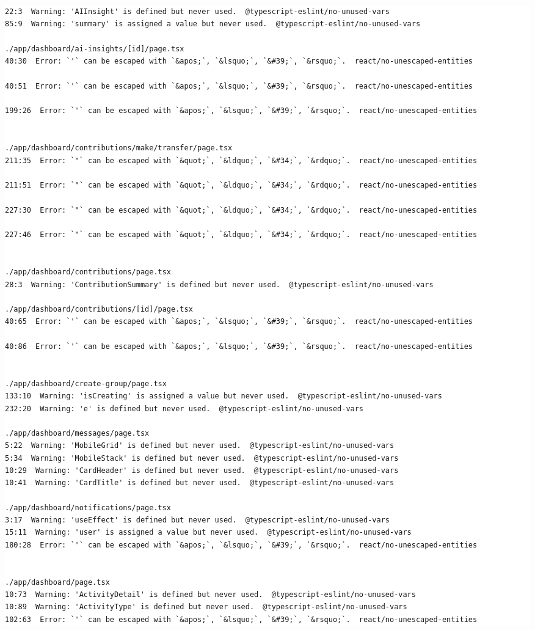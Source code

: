 ```
22:3  Warning: 'AIInsight' is defined but never used.  @typescript-eslint/no-unused-vars
85:9  Warning: 'summary' is assigned a value but never used.  @typescript-eslint/no-unused-vars

./app/dashboard/ai-insights/[id]/page.tsx
40:30  Error: `'` can be escaped with `&apos;`, `&lsquo;`, `&#39;`, `&rsquo;`.  react/no-unescaped-entities

40:51  Error: `'` can be escaped with `&apos;`, `&lsquo;`, `&#39;`, `&rsquo;`.  react/no-unescaped-entities

199:26  Error: `'` can be escaped with `&apos;`, `&lsquo;`, `&#39;`, `&rsquo;`.  react/no-unescaped-entities


./app/dashboard/contributions/make/transfer/page.tsx
211:35  Error: `"` can be escaped with `&quot;`, `&ldquo;`, `&#34;`, `&rdquo;`.  react/no-unescaped-entities

211:51  Error: `"` can be escaped with `&quot;`, `&ldquo;`, `&#34;`, `&rdquo;`.  react/no-unescaped-entities

227:30  Error: `"` can be escaped with `&quot;`, `&ldquo;`, `&#34;`, `&rdquo;`.  react/no-unescaped-entities

227:46  Error: `"` can be escaped with `&quot;`, `&ldquo;`, `&#34;`, `&rdquo;`.  react/no-unescaped-entities


./app/dashboard/contributions/page.tsx
28:3  Warning: 'ContributionSummary' is defined but never used.  @typescript-eslint/no-unused-vars

./app/dashboard/contributions/[id]/page.tsx
40:65  Error: `'` can be escaped with `&apos;`, `&lsquo;`, `&#39;`, `&rsquo;`.  react/no-unescaped-entities

40:86  Error: `'` can be escaped with `&apos;`, `&lsquo;`, `&#39;`, `&rsquo;`.  react/no-unescaped-entities


./app/dashboard/create-group/page.tsx
133:10  Warning: 'isCreating' is assigned a value but never used.  @typescript-eslint/no-unused-vars
232:20  Warning: 'e' is defined but never used.  @typescript-eslint/no-unused-vars

./app/dashboard/messages/page.tsx
5:22  Warning: 'MobileGrid' is defined but never used.  @typescript-eslint/no-unused-vars
5:34  Warning: 'MobileStack' is defined but never used.  @typescript-eslint/no-unused-vars
10:29  Warning: 'CardHeader' is defined but never used.  @typescript-eslint/no-unused-vars
10:41  Warning: 'CardTitle' is defined but never used.  @typescript-eslint/no-unused-vars

./app/dashboard/notifications/page.tsx
3:17  Warning: 'useEffect' is defined but never used.  @typescript-eslint/no-unused-vars
15:11  Warning: 'user' is assigned a value but never used.  @typescript-eslint/no-unused-vars
180:28  Error: `'` can be escaped with `&apos;`, `&lsquo;`, `&#39;`, `&rsquo;`.  react/no-unescaped-entities


./app/dashboard/page.tsx
10:73  Warning: 'ActivityDetail' is defined but never used.  @typescript-eslint/no-unused-vars
10:89  Warning: 'ActivityType' is defined but never used.  @typescript-eslint/no-unused-vars
102:63  Error: `'` can be escaped with `&apos;`, `&lsquo;`, `&#39;`, `&rsquo;`.  react/no-unescaped-entities

```